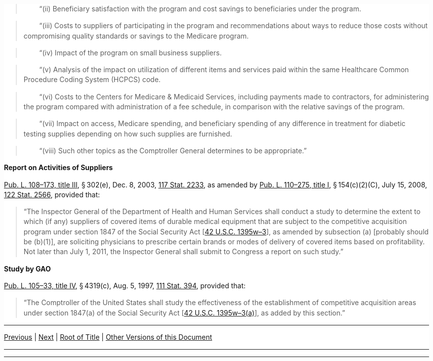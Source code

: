 >         “(ii) Beneficiary satisfaction with the program and cost savings to beneficiaries under the program.

>         “(iii) Costs to suppliers of participating in the program and recommendations about ways to reduce those costs without compromising quality standards or savings to the Medicare program.

>         “(iv) Impact of the program on small business suppliers.

>         “(v) Analysis of the impact on utilization of different items and services paid within the same Healthcare Common Procedure Coding System (HCPCS) code.

>         “(vi) Costs to the Centers for Medicare & Medicaid Services, including payments made to contractors, for administering the program compared with administration of a fee schedule, in comparison with the relative savings of the program.

>         “(vii) Impact on access, Medicare spending, and beneficiary spending of any difference in treatment for diabetic testing supplies depending on how such supplies are furnished.

>         “(viii) Such other topics as the Comptroller General determines to be appropriate.”

 __Report on Activities of Suppliers__ 

[Pub. L. 108–173, title III][/us/pl/108/173/tIII], § 302(e), Dec. 8, 2003, [117 Stat. 2233][/us/stat/117/2233], as amended by [Pub. L. 110–275, title I][/us/pl/110/275/tI], § 154(c)(2)(C), July 15, 2008, [122 Stat. 2566][/us/stat/122/2566], provided that: 

> “The Inspector General of the Department of Health and Human Services shall conduct a study to determine the extent to which (if any) suppliers of covered items of durable medical equipment that are subject to the competitive acquisition program under section 1847 of the Social Security Act \[[42 U.S.C. 1395w–3][/us/usc/t42/s1395w–3]\], as amended by subsection (a) \[probably should be (b)(1)\], are soliciting physicians to prescribe certain brands or modes of delivery of covered items based on profitability. Not later than July 1, 2011, the Inspector General shall submit to Congress a report on such study.”

 __Study by GAO__ 

[Pub. L. 105–33, title IV][/us/pl/105/33/tIV], § 4319(c), Aug. 5, 1997, [111 Stat. 394][/us/stat/111/394], provided that: 

> “The Comptroller of the United States shall study the effectiveness of the establishment of competitive acquisition areas under section 1847(a) of the Social Security Act \[[42 U.S.C. 1395w–3(a)][/us/usc/t42/s1395w–3/a]\], as added by this section.”

----------

[Previous](./../../../../../..//us/usc/t42/ch7/schXVIII/ptB/m__us_usc_t42_s1395w–2.md) | [Next](./../../../../../..//us/usc/t42/ch7/schXVIII/ptB/m__us_usc_t42_s1395w–3a.md) | [Root of Title](./../../../../../../) | [Other Versions of this Document](https://publicdocs.github.io/go/links?ns=uslm&ref=%2Fus%2Fusc%2Ft42%2Fs1395w%E2%80%933)

----------
----------

[/us/usc/t42/s1395t]: https://publicdocs.github.io/go/links?ns=uslm&ref=%2Fus%2Fusc%2Ft42%2Fs1395t
[/us/usc/t42/s1395m/a/13]: https://publicdocs.github.io/go/links?ns=uslm&ref=%2Fus%2Fusc%2Ft42%2Fs1395m%2Fa%2F13
[/us/usc/t42/s1395m/a]: https://publicdocs.github.io/go/links?ns=uslm&ref=%2Fus%2Fusc%2Ft42%2Fs1395m%2Fa
[/us/usc/t21/s301]: https://publicdocs.github.io/go/links?ns=uslm&ref=%2Fus%2Fusc%2Ft21%2Fs301
[/us/usc/t42/s1395u/s/2/D]: https://publicdocs.github.io/go/links?ns=uslm&ref=%2Fus%2Fusc%2Ft42%2Fs1395u%2Fs%2F2%2FD
[/us/usc/t42/s1395x/s/9]: https://publicdocs.github.io/go/links?ns=uslm&ref=%2Fus%2Fusc%2Ft42%2Fs1395x%2Fs%2F9
[/us/usc/t42/s1395m/h]: https://publicdocs.github.io/go/links?ns=uslm&ref=%2Fus%2Fusc%2Ft42%2Fs1395m%2Fh
[/us/usc/t42/s1395m/a]: https://publicdocs.github.io/go/links?ns=uslm&ref=%2Fus%2Fusc%2Ft42%2Fs1395m%2Fa
[/us/usc/t42/s1395m/a/5]: https://publicdocs.github.io/go/links?ns=uslm&ref=%2Fus%2Fusc%2Ft42%2Fs1395m%2Fa%2F5
[/us/usc/t42/s1395m/a]: https://publicdocs.github.io/go/links?ns=uslm&ref=%2Fus%2Fusc%2Ft42%2Fs1395m%2Fa
[/us/usc/t42/s1395m/a]: https://publicdocs.github.io/go/links?ns=uslm&ref=%2Fus%2Fusc%2Ft42%2Fs1395m%2Fa
[/us/usc/t42/s1395m/h]: https://publicdocs.github.io/go/links?ns=uslm&ref=%2Fus%2Fusc%2Ft42%2Fs1395m%2Fh
[/us/usc/t42/s1395u/s]: https://publicdocs.github.io/go/links?ns=uslm&ref=%2Fus%2Fusc%2Ft42%2Fs1395u%2Fs
[/us/usc/t42/s1395m/a/20]: https://publicdocs.github.io/go/links?ns=uslm&ref=%2Fus%2Fusc%2Ft42%2Fs1395m%2Fa%2F20
[/us/usc/t42/s1395m/a/20]: https://publicdocs.github.io/go/links?ns=uslm&ref=%2Fus%2Fusc%2Ft42%2Fs1395m%2Fa%2F20
[/us/usc/t42/s1395m/a/20/F/i]: https://publicdocs.github.io/go/links?ns=uslm&ref=%2Fus%2Fusc%2Ft42%2Fs1395m%2Fa%2F20%2FF%2Fi
[/us/usc/t42/s1395ff]: https://publicdocs.github.io/go/links?ns=uslm&ref=%2Fus%2Fusc%2Ft42%2Fs1395ff
[/us/usc/t42/s1395x/d]: https://publicdocs.github.io/go/links?ns=uslm&ref=%2Fus%2Fusc%2Ft42%2Fs1395x%2Fd
[/us/usc/t42/s1395m/a/20]: https://publicdocs.github.io/go/links?ns=uslm&ref=%2Fus%2Fusc%2Ft42%2Fs1395m%2Fa%2F20
[/us/pl/110/275/tI]: https://publicdocs.github.io/go/links?ns=uslm&ref=%2Fus%2Fpl%2F110%2F275%2FtI
[/us/stat/122/2547]: https://publicdocs.github.io/go/links?ns=uslm&ref=%2Fus%2Fstat%2F122%2F2547
[/us/usc/t42/s1395b–9/c]: https://publicdocs.github.io/go/links?ns=uslm&ref=%2Fus%2Fusc%2Ft42%2Fs1395b%E2%80%939%2Fc
[/us/usc/t42/s1395b–9/c/2/C]: https://publicdocs.github.io/go/links?ns=uslm&ref=%2Fus%2Fusc%2Ft42%2Fs1395b%E2%80%939%2Fc%2F2%2FC
[/us/act/1935-08-14/ch531]: https://publicdocs.github.io/go/links?ns=uslm&ref=%2Fus%2Fact%2F1935-08-14%2Fch531
[/us/pl/105/33/tIV]: https://publicdocs.github.io/go/links?ns=uslm&ref=%2Fus%2Fpl%2F105%2F33%2FtIV
[/us/stat/111/392]: https://publicdocs.github.io/go/links?ns=uslm&ref=%2Fus%2Fstat%2F111%2F392
[/us/pl/106/113/dB]: https://publicdocs.github.io/go/links?ns=uslm&ref=%2Fus%2Fpl%2F106%2F113%2FdB
[/us/stat/113/1536]: https://publicdocs.github.io/go/links?ns=uslm&ref=%2Fus%2Fstat%2F113%2F1536
[/us/pl/108/173/tIII]: https://publicdocs.github.io/go/links?ns=uslm&ref=%2Fus%2Fpl%2F108%2F173%2FtIII
[/us/stat/117/2224]: https://publicdocs.github.io/go/links?ns=uslm&ref=%2Fus%2Fstat%2F117%2F2224

[/us/pl/111/148/tVI]: https://publicdocs.github.io/go/links?ns=uslm&ref=%2Fus%2Fpl%2F111%2F148%2FtVI
[/us/stat/124/773]: https://publicdocs.github.io/go/links?ns=uslm&ref=%2Fus%2Fstat%2F124%2F773
[/us/pl/114/10/tV]: https://publicdocs.github.io/go/links?ns=uslm&ref=%2Fus%2Fpl%2F114%2F10%2FtV
[/us/stat/129/176]: https://publicdocs.github.io/go/links?ns=uslm&ref=%2Fus%2Fstat%2F129%2F176
[/us/act/1938-06-25/ch675]: https://publicdocs.github.io/go/links?ns=uslm&ref=%2Fus%2Fact%2F1938-06-25%2Fch675
[/us/stat/52/1040]: https://publicdocs.github.io/go/links?ns=uslm&ref=%2Fus%2Fstat%2F52%2F1040
[/us/pl/92/463]: https://publicdocs.github.io/go/links?ns=uslm&ref=%2Fus%2Fpl%2F92%2F463
[/us/stat/86/770]: https://publicdocs.github.io/go/links?ns=uslm&ref=%2Fus%2Fstat%2F86%2F770
[/us/act/1935-08-14/ch531/tXVIII]: https://publicdocs.github.io/go/links?ns=uslm&ref=%2Fus%2Fact%2F1935-08-14%2Fch531%2FtXVIII
[/us/pl/100/360/tII]: https://publicdocs.github.io/go/links?ns=uslm&ref=%2Fus%2Fpl%2F100%2F360%2FtII
[/us/stat/102/719]: https://publicdocs.github.io/go/links?ns=uslm&ref=%2Fus%2Fstat%2F102%2F719
[/us/pl/100/485/tVI]: https://publicdocs.github.io/go/links?ns=uslm&ref=%2Fus%2Fpl%2F100%2F485%2FtVI
[/us/stat/102/2414]: https://publicdocs.github.io/go/links?ns=uslm&ref=%2Fus%2Fstat%2F102%2F2414
[/us/pl/101/234/tII]: https://publicdocs.github.io/go/links?ns=uslm&ref=%2Fus%2Fpl%2F101%2F234%2FtII
[/us/stat/103/1981]: https://publicdocs.github.io/go/links?ns=uslm&ref=%2Fus%2Fstat%2F103%2F1981
[/us/pl/114/10]: https://publicdocs.github.io/go/links?ns=uslm&ref=%2Fus%2Fpl%2F114%2F10
[/us/pl/114/10]: https://publicdocs.github.io/go/links?ns=uslm&ref=%2Fus%2Fpl%2F114%2F10
[/us/pl/111/148]: https://publicdocs.github.io/go/links?ns=uslm&ref=%2Fus%2Fpl%2F111%2F148
[/us/pl/111/148]: https://publicdocs.github.io/go/links?ns=uslm&ref=%2Fus%2Fpl%2F111%2F148
[/us/pl/110/275]: https://publicdocs.github.io/go/links?ns=uslm&ref=%2Fus%2Fpl%2F110%2F275
[/us/pl/110/275]: https://publicdocs.github.io/go/links?ns=uslm&ref=%2Fus%2Fpl%2F110%2F275
[/us/pl/110/275]: https://publicdocs.github.io/go/links?ns=uslm&ref=%2Fus%2Fpl%2F110%2F275
[/us/pl/110/275]: https://publicdocs.github.io/go/links?ns=uslm&ref=%2Fus%2Fpl%2F110%2F275
[/us/pl/110/275]: https://publicdocs.github.io/go/links?ns=uslm&ref=%2Fus%2Fpl%2F110%2F275
[/us/pl/110/275]: https://publicdocs.github.io/go/links?ns=uslm&ref=%2Fus%2Fpl%2F110%2F275
[/us/pl/110/275]: https://publicdocs.github.io/go/links?ns=uslm&ref=%2Fus%2Fpl%2F110%2F275
[/us/pl/110/275]: https://publicdocs.github.io/go/links?ns=uslm&ref=%2Fus%2Fpl%2F110%2F275
[/us/pl/110/275]: https://publicdocs.github.io/go/links?ns=uslm&ref=%2Fus%2Fpl%2F110%2F275
[/us/pl/110/275]: https://publicdocs.github.io/go/links?ns=uslm&ref=%2Fus%2Fpl%2F110%2F275
[/us/pl/110/275]: https://publicdocs.github.io/go/links?ns=uslm&ref=%2Fus%2Fpl%2F110%2F275
[/us/pl/110/275]: https://publicdocs.github.io/go/links?ns=uslm&ref=%2Fus%2Fpl%2F110%2F275
[/us/pl/110/275]: https://publicdocs.github.io/go/links?ns=uslm&ref=%2Fus%2Fpl%2F110%2F275
[/us/pl/110/275]: https://publicdocs.github.io/go/links?ns=uslm&ref=%2Fus%2Fpl%2F110%2F275
[/us/pl/110/275]: https://publicdocs.github.io/go/links?ns=uslm&ref=%2Fus%2Fpl%2F110%2F275
[/us/pl/110/275]: https://publicdocs.github.io/go/links?ns=uslm&ref=%2Fus%2Fpl%2F110%2F275
[/us/pl/108/173]: https://publicdocs.github.io/go/links?ns=uslm&ref=%2Fus%2Fpl%2F108%2F173
[/us/pl/106/113]: https://publicdocs.github.io/go/links?ns=uslm&ref=%2Fus%2Fpl%2F106%2F113
[/us/pl/110/275/s154]: https://publicdocs.github.io/go/links?ns=uslm&ref=%2Fus%2Fpl%2F110%2F275%2Fs154
[/us/pl/110/275/s154/e]: https://publicdocs.github.io/go/links?ns=uslm&ref=%2Fus%2Fpl%2F110%2F275%2Fs154%2Fe
[/us/usc/t42/s1395m]: https://publicdocs.github.io/go/links?ns=uslm&ref=%2Fus%2Fusc%2Ft42%2Fs1395m
[/us/pl/106/113]: https://publicdocs.github.io/go/links?ns=uslm&ref=%2Fus%2Fpl%2F106%2F113
[/us/pl/105/33]: https://publicdocs.github.io/go/links?ns=uslm&ref=%2Fus%2Fpl%2F105%2F33
[/us/pl/106/113]: https://publicdocs.github.io/go/links?ns=uslm&ref=%2Fus%2Fpl%2F106%2F113
[/us/usc/t42/s1395d]: https://publicdocs.github.io/go/links?ns=uslm&ref=%2Fus%2Fusc%2Ft42%2Fs1395d
[/us/pl/114/10/tV]: https://publicdocs.github.io/go/links?ns=uslm&ref=%2Fus%2Fpl%2F114%2F10%2FtV
[/us/stat/129/177]: https://publicdocs.github.io/go/links?ns=uslm&ref=%2Fus%2Fstat%2F129%2F177
[/us/usc/t42/s1395w–3]: https://publicdocs.github.io/go/links?ns=uslm&ref=%2Fus%2Fusc%2Ft42%2Fs1395w%E2%80%933
[/us/stat/117/2230]: https://publicdocs.github.io/go/links?ns=uslm&ref=%2Fus%2Fstat%2F117%2F2230
[/us/stat/122/2565]: https://publicdocs.github.io/go/links?ns=uslm&ref=%2Fus%2Fstat%2F122%2F2565
[/us/usc/t42/s1395w–3]: https://publicdocs.github.io/go/links?ns=uslm&ref=%2Fus%2Fusc%2Ft42%2Fs1395w%E2%80%933
[/us/pl/110/275]: https://publicdocs.github.io/go/links?ns=uslm&ref=%2Fus%2Fpl%2F110%2F275
[/us/stat/117/2233]: https://publicdocs.github.io/go/links?ns=uslm&ref=%2Fus%2Fstat%2F117%2F2233
[/us/stat/122/2566]: https://publicdocs.github.io/go/links?ns=uslm&ref=%2Fus%2Fstat%2F122%2F2566
[/us/usc/t42/s1395w–3]: https://publicdocs.github.io/go/links?ns=uslm&ref=%2Fus%2Fusc%2Ft42%2Fs1395w%E2%80%933
[/us/stat/111/394]: https://publicdocs.github.io/go/links?ns=uslm&ref=%2Fus%2Fstat%2F111%2F394
[/us/usc/t42/s1395w–3/a]: https://publicdocs.github.io/go/links?ns=uslm&ref=%2Fus%2Fusc%2Ft42%2Fs1395w%E2%80%933%2Fa